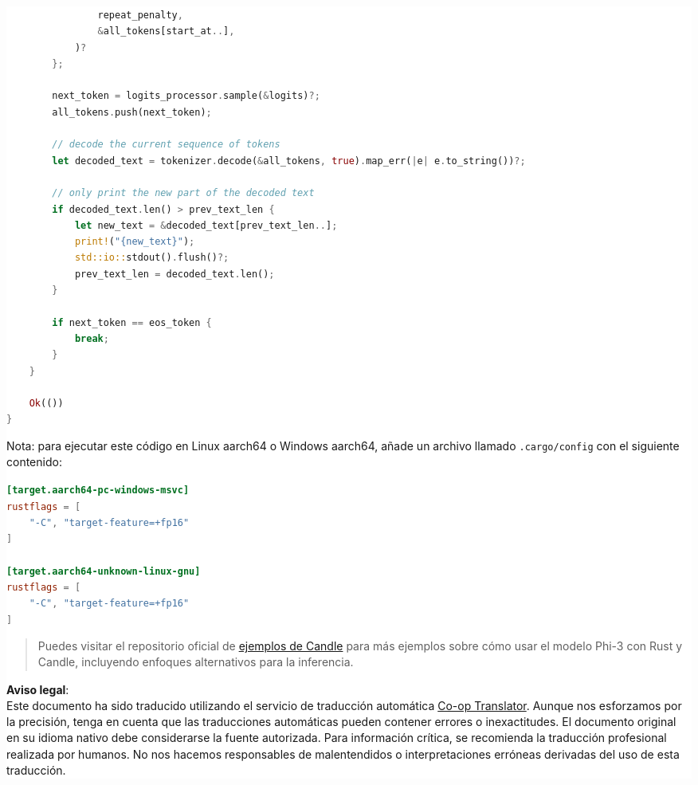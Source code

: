 ```rust
                repeat_penalty,
                &all_tokens[start_at..],
            )?
        };

        next_token = logits_processor.sample(&logits)?;
        all_tokens.push(next_token);

        // decode the current sequence of tokens
        let decoded_text = tokenizer.decode(&all_tokens, true).map_err(|e| e.to_string())?;

        // only print the new part of the decoded text
        if decoded_text.len() > prev_text_len {
            let new_text = &decoded_text[prev_text_len..];
            print!("{new_text}");
            std::io::stdout().flush()?;
            prev_text_len = decoded_text.len();
        }

        if next_token == eos_token {
            break;
        }
    }

    Ok(())
}
```

Nota: para ejecutar este código en Linux aarch64 o Windows aarch64, añade un archivo llamado `.cargo/config` con el siguiente contenido:

```toml
[target.aarch64-pc-windows-msvc]
rustflags = [
    "-C", "target-feature=+fp16"
]

[target.aarch64-unknown-linux-gnu]
rustflags = [
    "-C", "target-feature=+fp16"
]
```

> Puedes visitar el repositorio oficial de [ejemplos de Candle](https://github.com/huggingface/candle/blob/main/candle-examples/examples/quantized-phi/main.rs) para más ejemplos sobre cómo usar el modelo Phi-3 con Rust y Candle, incluyendo enfoques alternativos para la inferencia.

**Aviso legal**:  
Este documento ha sido traducido utilizando el servicio de traducción automática [Co-op Translator](https://github.com/Azure/co-op-translator). Aunque nos esforzamos por la precisión, tenga en cuenta que las traducciones automáticas pueden contener errores o inexactitudes. El documento original en su idioma nativo debe considerarse la fuente autorizada. Para información crítica, se recomienda la traducción profesional realizada por humanos. No nos hacemos responsables de malentendidos o interpretaciones erróneas derivadas del uso de esta traducción.
